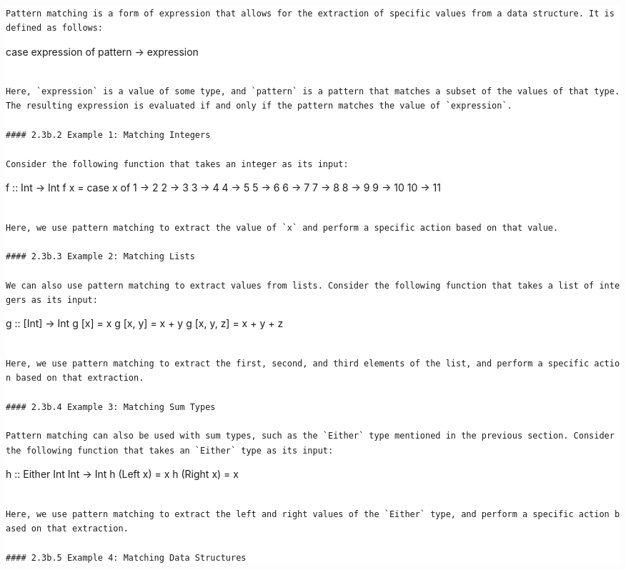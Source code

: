 ```
Pattern matching is a form of expression that allows for the extraction of specific values from a data structure. It is defined as follows:

```
case expression of pattern -> expression
```

Here, `expression` is a value of some type, and `pattern` is a pattern that matches a subset of the values of that type. The resulting expression is evaluated if and only if the pattern matches the value of `expression`.

#### 2.3b.2 Example 1: Matching Integers

Consider the following function that takes an integer as its input:

```
f :: Int -> Int
f x = case x of
    1 -> 2
    2 -> 3
    3 -> 4
    4 -> 5
    5 -> 6
    6 -> 7
    7 -> 8
    8 -> 9
    9 -> 10
    10 -> 11
```

Here, we use pattern matching to extract the value of `x` and perform a specific action based on that value.

#### 2.3b.3 Example 2: Matching Lists

We can also use pattern matching to extract values from lists. Consider the following function that takes a list of integers as its input:

```
g :: [Int] -> Int
g [x] = x
g [x, y] = x + y
g [x, y, z] = x + y + z
```

Here, we use pattern matching to extract the first, second, and third elements of the list, and perform a specific action based on that extraction.

#### 2.3b.4 Example 3: Matching Sum Types

Pattern matching can also be used with sum types, such as the `Either` type mentioned in the previous section. Consider the following function that takes an `Either` type as its input:

```
h :: Either Int Int -> Int
h (Left x) = x
h (Right x) = x
```

Here, we use pattern matching to extract the left and right values of the `Either` type, and perform a specific action based on that extraction.

#### 2.3b.5 Example 4: Matching Data Structures

```